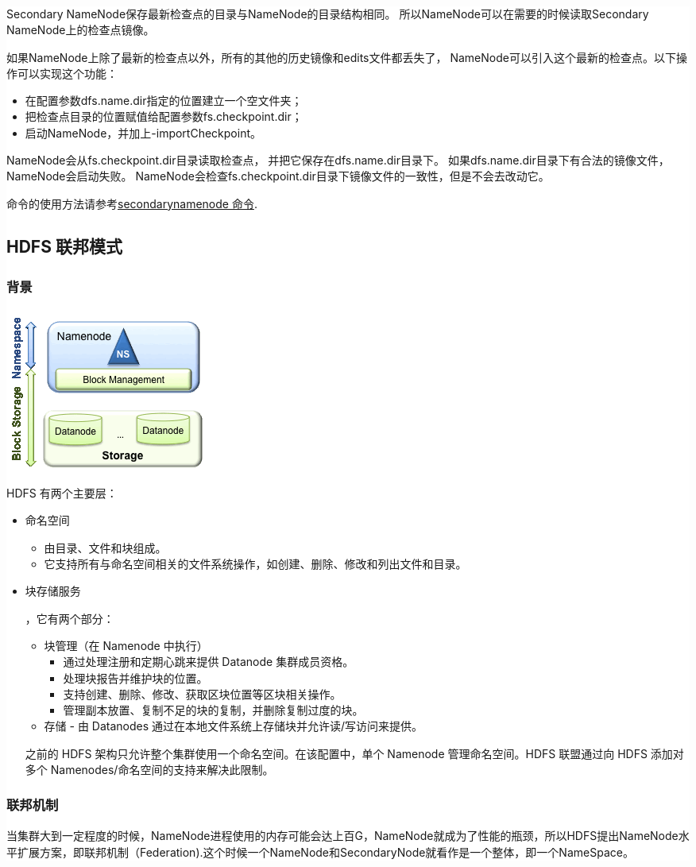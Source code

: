 Secondary NameNode保存最新检查点的目录与NameNode的目录结构相同。 所以NameNode可以在需要的时候读取Secondary NameNode上的检查点镜像。

如果NameNode上除了最新的检查点以外，所有的其他的历史镜像和edits文件都丢失了， NameNode可以引入这个最新的检查点。以下操作可以实现这个功能：

- 在配置参数dfs.name.dir指定的位置建立一个空文件夹；
- 把检查点目录的位置赋值给配置参数fs.checkpoint.dir；
- 启动NameNode，并加上-importCheckpoint。

NameNode会从fs.checkpoint.dir目录读取检查点， 并把它保存在dfs.name.dir目录下。 如果dfs.name.dir目录下有合法的镜像文件，NameNode会启动失败。 NameNode会检查fs.checkpoint.dir目录下镜像文件的一致性，但是不会去改动它。

命令的使用方法请参考[secondarynamenode 命令](https://hadoop.apache.org/docs/r1.0.4/cn/commands_manual.html#secondarynamenode).

## HDFS 联邦模式

### 背景

![HDFS 层](federation-background.gif)

HDFS 有两个主要层：

- 命名空间

  - 由目录、文件和块组成。
  - 它支持所有与命名空间相关的文件系统操作，如创建、删除、修改和列出文件和目录。

- 块存储服务

  ，它有两个部分：

  - 块管理（在 Namenode 中执行）
    - 通过处理注册和定期心跳来提供 Datanode 集群成员资格。
    - 处理块报告并维护块的位置。
    - 支持创建、删除、修改、获取区块位置等区块相关操作。
    - 管理副本放置、复制不足的块的复制，并删除复制过度的块。
  - 存储 - 由 Datanodes 通过在本地文件系统上存储块并允许读/写访问来提供。

  之前的 HDFS 架构只允许整个集群使用一个命名空间。在该配置中，单个 Namenode 管理命名空间。HDFS 联盟通过向 HDFS 添加对多个 Namenodes/命名空间的支持来解决此限制。

  
### **联邦机制**

  当集群大到一定程度的时候，NameNode进程使用的内存可能会达上百G，NameNode就成为了性能的瓶颈，所以HDFS提出NameNode水平扩展方案，即联邦机制（Federation).这个时候一个NameNode和SecondaryNode就看作是一个整体，即一个NameSpace。
